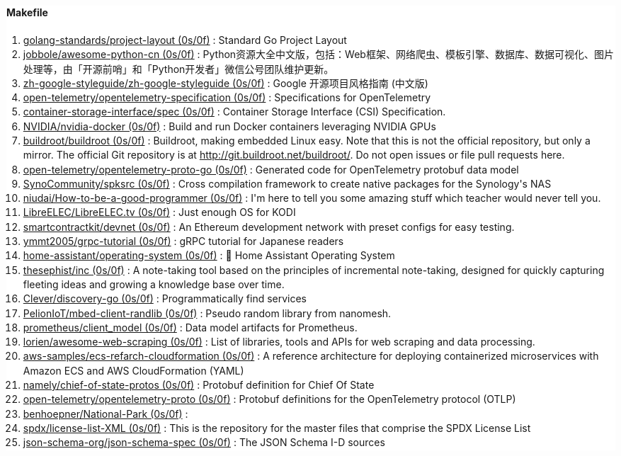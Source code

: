 #### Makefile
1. [golang-standards/project-layout (0s/0f)](https://github.com/golang-standards/project-layout) : Standard Go Project Layout
2. [jobbole/awesome-python-cn (0s/0f)](https://github.com/jobbole/awesome-python-cn) : Python资源大全中文版，包括：Web框架、网络爬虫、模板引擎、数据库、数据可视化、图片处理等，由「开源前哨」和「Python开发者」微信公号团队维护更新。
3. [zh-google-styleguide/zh-google-styleguide (0s/0f)](https://github.com/zh-google-styleguide/zh-google-styleguide) : Google 开源项目风格指南 (中文版)
4. [open-telemetry/opentelemetry-specification (0s/0f)](https://github.com/open-telemetry/opentelemetry-specification) : Specifications for OpenTelemetry
5. [container-storage-interface/spec (0s/0f)](https://github.com/container-storage-interface/spec) : Container Storage Interface (CSI) Specification.
6. [NVIDIA/nvidia-docker (0s/0f)](https://github.com/NVIDIA/nvidia-docker) : Build and run Docker containers leveraging NVIDIA GPUs
7. [buildroot/buildroot (0s/0f)](https://github.com/buildroot/buildroot) : Buildroot, making embedded Linux easy. Note that this is not the official repository, but only a mirror. The official Git repository is at http://git.buildroot.net/buildroot/. Do not open issues or file pull requests here.
8. [open-telemetry/opentelemetry-proto-go (0s/0f)](https://github.com/open-telemetry/opentelemetry-proto-go) : Generated code for OpenTelemetry protobuf data model
9. [SynoCommunity/spksrc (0s/0f)](https://github.com/SynoCommunity/spksrc) : Cross compilation framework to create native packages for the Synology's NAS
10. [niudai/How-to-be-a-good-programmer (0s/0f)](https://github.com/niudai/How-to-be-a-good-programmer) : I'm here to tell you some amazing stuff which teacher would never tell you.
11. [LibreELEC/LibreELEC.tv (0s/0f)](https://github.com/LibreELEC/LibreELEC.tv) : Just enough OS for KODI
12. [smartcontractkit/devnet (0s/0f)](https://github.com/smartcontractkit/devnet) : An Ethereum development network with preset configs for easy testing.
13. [ymmt2005/grpc-tutorial (0s/0f)](https://github.com/ymmt2005/grpc-tutorial) : gRPC tutorial for Japanese readers
14. [home-assistant/operating-system (0s/0f)](https://github.com/home-assistant/operating-system) : 🔰 Home Assistant Operating System
15. [thesephist/inc (0s/0f)](https://github.com/thesephist/inc) : A note-taking tool based on the principles of incremental note-taking, designed for quickly capturing fleeting ideas and growing a knowledge base over time.
16. [Clever/discovery-go (0s/0f)](https://github.com/Clever/discovery-go) : Programmatically find services
17. [PelionIoT/mbed-client-randlib (0s/0f)](https://github.com/PelionIoT/mbed-client-randlib) : Pseudo random library from nanomesh.
18. [prometheus/client_model (0s/0f)](https://github.com/prometheus/client_model) : Data model artifacts for Prometheus.
19. [lorien/awesome-web-scraping (0s/0f)](https://github.com/lorien/awesome-web-scraping) : List of libraries, tools and APIs for web scraping and data processing.
20. [aws-samples/ecs-refarch-cloudformation (0s/0f)](https://github.com/aws-samples/ecs-refarch-cloudformation) : A reference architecture for deploying containerized microservices with Amazon ECS and AWS CloudFormation (YAML)
21. [namely/chief-of-state-protos (0s/0f)](https://github.com/namely/chief-of-state-protos) : Protobuf definition for Chief Of State
22. [open-telemetry/opentelemetry-proto (0s/0f)](https://github.com/open-telemetry/opentelemetry-proto) : Protobuf definitions for the OpenTelemetry protocol (OTLP)
23. [benhoepner/National-Park (0s/0f)](https://github.com/benhoepner/National-Park) : 
24. [spdx/license-list-XML (0s/0f)](https://github.com/spdx/license-list-XML) : This is the repository for the master files that comprise the SPDX License List
25. [json-schema-org/json-schema-spec (0s/0f)](https://github.com/json-schema-org/json-schema-spec) : The JSON Schema I-D sources
